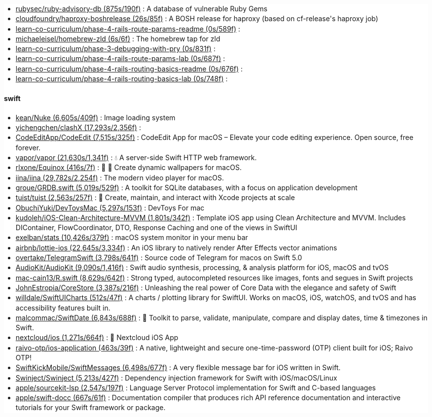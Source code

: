 * [rubysec/ruby-advisory-db (875s/190f)](https://github.com/rubysec/ruby-advisory-db) : A database of vulnerable Ruby Gems
* [cloudfoundry/haproxy-boshrelease (26s/85f)](https://github.com/cloudfoundry/haproxy-boshrelease) : A BOSH release for haproxy (based on cf-release's haproxy job)
* [learn-co-curriculum/phase-4-rails-route-params-readme (0s/589f)](https://github.com/learn-co-curriculum/phase-4-rails-route-params-readme) : 
* [michaeleisel/homebrew-zld (6s/6f)](https://github.com/michaeleisel/homebrew-zld) : The homebrew tap for zld
* [learn-co-curriculum/phase-3-debugging-with-pry (0s/831f)](https://github.com/learn-co-curriculum/phase-3-debugging-with-pry) : 
* [learn-co-curriculum/phase-4-rails-route-params-lab (0s/687f)](https://github.com/learn-co-curriculum/phase-4-rails-route-params-lab) : 
* [learn-co-curriculum/phase-4-rails-routing-basics-readme (0s/676f)](https://github.com/learn-co-curriculum/phase-4-rails-routing-basics-readme) : 
* [learn-co-curriculum/phase-4-rails-routing-basics-lab (0s/748f)](https://github.com/learn-co-curriculum/phase-4-rails-routing-basics-lab) : 

#### swift
* [kean/Nuke (6,605s/409f)](https://github.com/kean/Nuke) : Image loading system
* [yichengchen/clashX (17,293s/2,356f)](https://github.com/yichengchen/clashX) : 
* [CodeEditApp/CodeEdit (7,515s/325f)](https://github.com/CodeEditApp/CodeEdit) : CodeEdit App for macOS – Elevate your code editing experience. Open source, free forever.
* [vapor/vapor (21,630s/1,341f)](https://github.com/vapor/vapor) : 💧 A server-side Swift HTTP web framework.
* [rlxone/Equinox (416s/7f)](https://github.com/rlxone/Equinox) : 🌇 🌃 Create dynamic wallpapers for macOS.
* [iina/iina (29,782s/2,254f)](https://github.com/iina/iina) : The modern video player for macOS.
* [groue/GRDB.swift (5,019s/529f)](https://github.com/groue/GRDB.swift) : A toolkit for SQLite databases, with a focus on application development
* [tuist/tuist (2,563s/257f)](https://github.com/tuist/tuist) : 🚀 Create, maintain, and interact with Xcode projects at scale
* [ObuchiYuki/DevToysMac (5,297s/153f)](https://github.com/ObuchiYuki/DevToysMac) : DevToys For mac
* [kudoleh/iOS-Clean-Architecture-MVVM (1,801s/342f)](https://github.com/kudoleh/iOS-Clean-Architecture-MVVM) : Template iOS app using Clean Architecture and MVVM. Includes DIContainer, FlowCoordinator, DTO, Response Caching and one of the views in SwiftUI
* [exelban/stats (10,426s/379f)](https://github.com/exelban/stats) : macOS system monitor in your menu bar
* [airbnb/lottie-ios (22,645s/3,334f)](https://github.com/airbnb/lottie-ios) : An iOS library to natively render After Effects vector animations
* [overtake/TelegramSwift (3,798s/641f)](https://github.com/overtake/TelegramSwift) : Source code of Telegram for macos on Swift 5.0
* [AudioKit/AudioKit (9,090s/1,416f)](https://github.com/AudioKit/AudioKit) : Swift audio synthesis, processing, & analysis platform for iOS, macOS and tvOS
* [mac-cain13/R.swift (8,629s/642f)](https://github.com/mac-cain13/R.swift) : Strong typed, autocompleted resources like images, fonts and segues in Swift projects
* [JohnEstropia/CoreStore (3,387s/216f)](https://github.com/JohnEstropia/CoreStore) : Unleashing the real power of Core Data with the elegance and safety of Swift
* [willdale/SwiftUICharts (512s/47f)](https://github.com/willdale/SwiftUICharts) : A charts / plotting library for SwiftUI. Works on macOS, iOS, watchOS, and tvOS and has accessibility features built in.
* [malcommac/SwiftDate (6,843s/688f)](https://github.com/malcommac/SwiftDate) : 🐔 Toolkit to parse, validate, manipulate, compare and display dates, time & timezones in Swift.
* [nextcloud/ios (1,271s/664f)](https://github.com/nextcloud/ios) : 📱 Nextcloud iOS App
* [raivo-otp/ios-application (463s/39f)](https://github.com/raivo-otp/ios-application) : A native, lightweight and secure one-time-password (OTP) client built for iOS; Raivo OTP!
* [SwiftKickMobile/SwiftMessages (6,498s/677f)](https://github.com/SwiftKickMobile/SwiftMessages) : A very flexible message bar for iOS written in Swift.
* [Swinject/Swinject (5,213s/427f)](https://github.com/Swinject/Swinject) : Dependency injection framework for Swift with iOS/macOS/Linux
* [apple/sourcekit-lsp (2,547s/197f)](https://github.com/apple/sourcekit-lsp) : Language Server Protocol implementation for Swift and C-based languages
* [apple/swift-docc (667s/61f)](https://github.com/apple/swift-docc) : Documentation compiler that produces rich API reference documentation and interactive tutorials for your Swift framework or package.